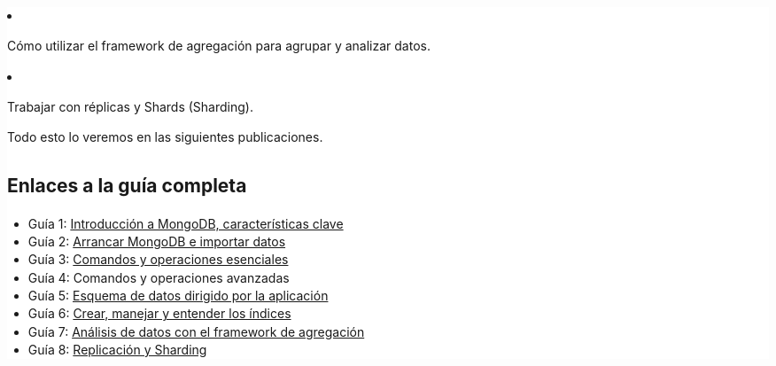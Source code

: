 <li dir="ltr">
  <p dir="ltr">
    Cómo utilizar el framework de agregación para agrupar y analizar datos.
  </p>
</li>

<li dir="ltr">
  <p dir="ltr">
    Trabajar con réplicas y Shards (Sharding).
  </p>
</li>

<p dir="ltr">
  Todo esto lo veremos en las siguientes publicaciones.
</p>

<h2 dir="ltr">
  Enlaces a la guía completa
</h2>

  * Guía 1: [Introducción a MongoDB, características clave](http://blog.findemor.es/2015/06/aprender-a-usar-mongodb-guia-1/ "Características básicas e introducción a Mongodb")
  * Guía 2: [Arrancar MongoDB e importar datos](http://blog.findemor.es/2015/06/aprender-a-usar-mongodb-guia-2/ "Iniciar el motor de MongoDB e insertar documentos")  ‎
  * Guía 3: [Comandos y operaciones esenciales](http://blog.findemor.es/2015/06/aprender-a-usar-mongodb-guia-3 "Operaciones fundamentales")
  * Guía 4: Comandos y operaciones avanzadas
  * Guía 5: [Esquema de datos dirigido por la aplicación](http://blog.findemor.es/2015/06/aprender-a-usar-mongodb-guia-5 "Application Driven Schema")
  * Guía 6: [Crear, manejar y entender los índices](http://blog.findemor.es/2015/06/aprender-a-usar-mongodb-guia-6 "índices en mongodb")
  * Guía 7: [Análisis de datos con el framework de agregación](http://blog.findemor.es/2015/06/aprender-a-usar-mongodb-guia-7 "Aggregation Framework")
  * Guía 8: [Replicación y Sharding](http://blog.findemor.es/2015/06/aprender-a-usar-mongodb-guia-8 "Replication and sharding")